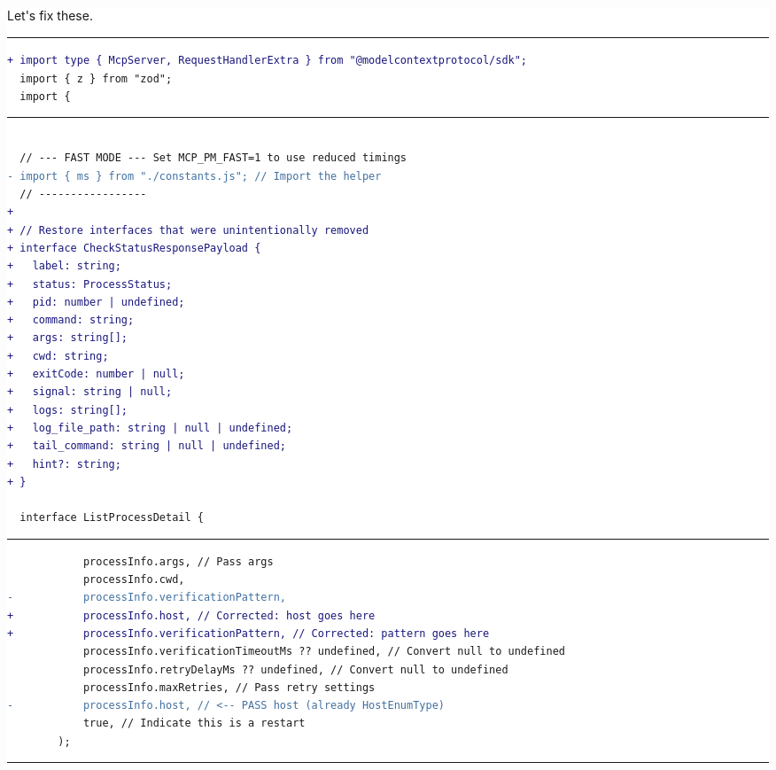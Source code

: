 Let's fix these.

---

```diff
+ import type { McpServer, RequestHandlerExtra } from "@modelcontextprotocol/sdk";
  import { z } from "zod";
  import {
```

---

```diff
  
  // --- FAST MODE --- Set MCP_PM_FAST=1 to use reduced timings
- import { ms } from "./constants.js"; // Import the helper
  // -----------------
+ 
+ // Restore interfaces that were unintentionally removed
+ interface CheckStatusResponsePayload {
+ 	label: string;
+ 	status: ProcessStatus;
+ 	pid: number | undefined;
+ 	command: string;
+ 	args: string[];
+ 	cwd: string;
+ 	exitCode: number | null;
+ 	signal: string | null;
+ 	logs: string[];
+ 	log_file_path: string | null | undefined;
+ 	tail_command: string | null | undefined;
+ 	hint?: string;
+ }
  
  interface ListProcessDetail {
```

---

```diff
  			processInfo.args, // Pass args
  			processInfo.cwd,
- 			processInfo.verificationPattern,
+ 			processInfo.host, // Corrected: host goes here
+ 			processInfo.verificationPattern, // Corrected: pattern goes here
  			processInfo.verificationTimeoutMs ?? undefined, // Convert null to undefined
  			processInfo.retryDelayMs ?? undefined, // Convert null to undefined
  			processInfo.maxRetries, // Pass retry settings
- 			processInfo.host, // <-- PASS host (already HostEnumType)
  			true, // Indicate this is a restart
  		);
```

---
